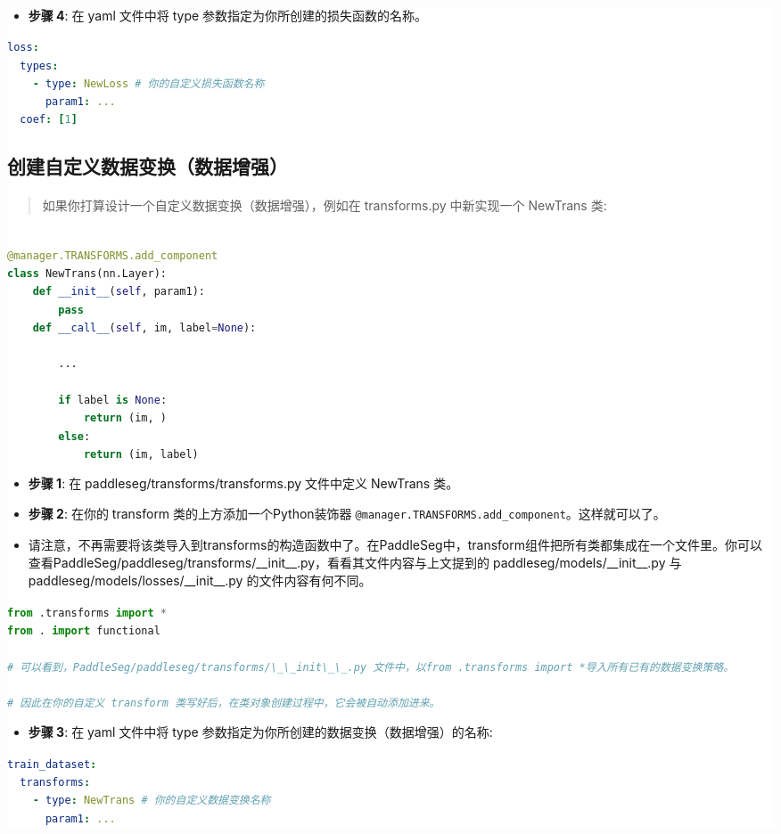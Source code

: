 * **步骤 4**: 在 yaml 文件中将 type 参数指定为你所创建的损失函数的名称。

```yaml
loss:
  types:
    - type: NewLoss # 你的自定义损失函数名称
      param1: ...
  coef: [1]
```

## 创建自定义数据变换（数据增强）


> 如果你打算设计一个自定义数据变换（数据增强），例如在 transforms.py 中新实现一个 NewTrans 类:

```python

@manager.TRANSFORMS.add_component
class NewTrans(nn.Layer):
    def __init__(self, param1):
        pass
    def __call__(self, im, label=None):

        ...

        if label is None:
            return (im, )
        else:
            return (im, label)
```


* **步骤 1**: 在 paddleseg/transforms/transforms.py 文件中定义 NewTrans 类。

* **步骤 2**: 在你的 transform 类的上方添加一个Python装饰器 ``@manager.TRANSFORMS.add_component``。这样就可以了。
- 请注意，不再需要将该类导入到transforms的构造函数中了。在PaddleSeg中，transform组件把所有类都集成在一个文件里。你可以查看PaddleSeg/paddleseg/transforms/\_\_init\_\_.py，看看其文件内容与上文提到的 paddleseg/models/\_\_init\_\_.py 与 paddleseg/models/losses/\_\_init\_\_.py 的文件内容有何不同。

```python
from .transforms import *
from . import functional

# 可以看到，PaddleSeg/paddleseg/transforms/\_\_init\_\_.py 文件中，以from .transforms import *导入所有已有的数据变换策略。

# 因此在你的自定义 transform 类写好后，在类对象创建过程中，它会被自动添加进来。
```

* **步骤 3**: 在 yaml 文件中将 type 参数指定为你所创建的数据变换（数据增强）的名称:

```yaml
train_dataset:
  transforms:
    - type: NewTrans # 你的自定义数据变换名称
      param1: ...
```
